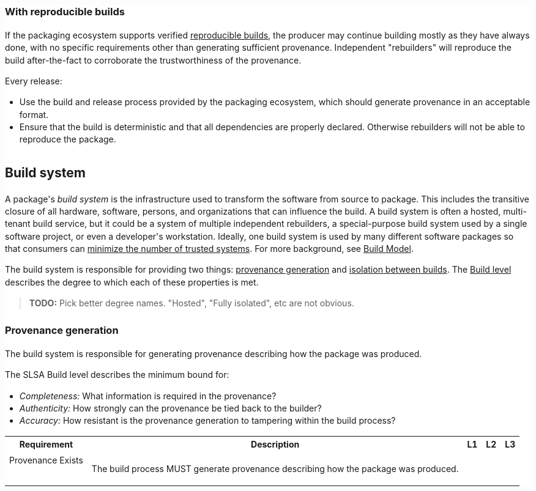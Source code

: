 ### With reproducible builds

If the packaging ecosystem supports verified [reproducible
builds](https://reproducible-builds.org), the producer may continue building
mostly as they have always done, with no specific requirements other than
generating sufficient provenance. Independent "rebuilders" will reproduce the
build after-the-fact to corroborate the trustworthiness of the provenance.

Every release:

-   Use the build and release process provided by the packaging ecosystem, which
    should generate provenance in an acceptable format.
-   Ensure that the build is deterministic and that all dependencies are
    properly declared. Otherwise rebuilders will not be able to reproduce the
    package.

## Build system

[Build system]: #build-system

A package's <dfn>build system</dfn> is the infrastructure used to transform the
software from source to package. This includes the transitive closure of all
hardware, software, persons, and organizations that can influence the build. A
build system is often a hosted, multi-tenant build service, but it could be a
system of multiple independent rebuilders, a special-purpose build system used
by a single software project, or even a developer's workstation. Ideally, one
build system is used by many different software packages so that consumers can
[minimize the number of trusted systems](principles.md). For more background,
see [Build Model](terminology.md#build-model).

The build system is responsible for providing two things: [provenance
generation] and [isolation between builds]. The [Build level](levels.md#build-track) describes
the degree to which each of these properties is met.

> **TODO:** Pick better degree names. "Hosted", "Fully isolated", etc are not
> obvious.

### Provenance generation

[Provenance generation]: #provenance-generation

The build system is responsible for generating provenance describing how the
package was produced.

The SLSA Build level describes the minimum bound for:

-   *Completeness:* What information is required in the provenance?
-   *Authenticity:* How strongly can the provenance be tied back to the builder?
-   *Accuracy:* How resistant is the provenance generation to tampering within
    the build process?

<table>
<tr><th>Requirement<th>Description<th>L1<th>L2<th>L3

<tr id="provenance-exists"><td>Provenance Exists<td>

The build process MUST generate provenance describing how the package was
produced.


[Producer]: #producer
[SLSA Provenance]: https://deploy-preview-525--slsa.netlify.app/provenance/v1.0
[Isolation strength]: #isolation-strength
[Isolation between builds]: #isolation-strength
[Packaging ecosystem]: #packaging-ecosystem
[Consumer]: #consumer
[Source control]: #source-control